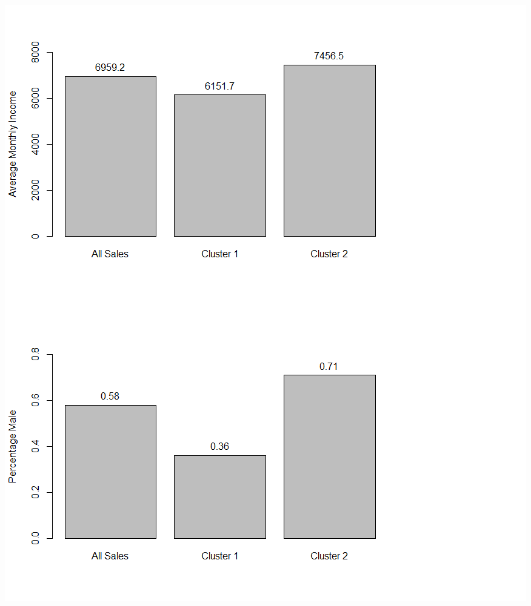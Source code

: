 ![](Case_1_-_Employee_Attrition_FINAL_files/figure-markdown_github-ascii_identifiers/unnamed-chunk-53-1.png)

![](Case_1_-_Employee_Attrition_FINAL_files/figure-markdown_github-ascii_identifiers/unnamed-chunk-54-1.png)
